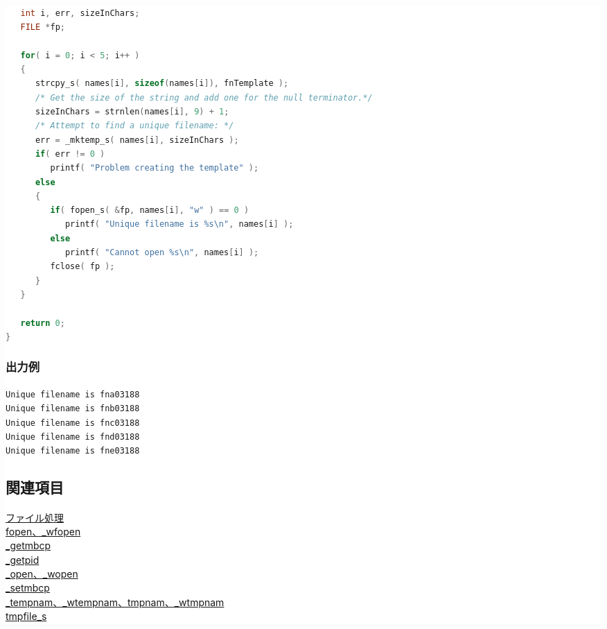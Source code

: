 ```cpp
   int i, err, sizeInChars;
   FILE *fp;

   for( i = 0; i < 5; i++ )
   {
      strcpy_s( names[i], sizeof(names[i]), fnTemplate );
      /* Get the size of the string and add one for the null terminator.*/
      sizeInChars = strnlen(names[i], 9) + 1;
      /* Attempt to find a unique filename: */
      err = _mktemp_s( names[i], sizeInChars );
      if( err != 0 )
         printf( "Problem creating the template" );
      else
      {
         if( fopen_s( &fp, names[i], "w" ) == 0 )
            printf( "Unique filename is %s\n", names[i] );
         else
            printf( "Cannot open %s\n", names[i] );
         fclose( fp );
      }
   }

   return 0;
}
```

### <a name="sample-output"></a>出力例

```Output
Unique filename is fna03188
Unique filename is fnb03188
Unique filename is fnc03188
Unique filename is fnd03188
Unique filename is fne03188
```

## <a name="see-also"></a>関連項目

[ファイル処理](../../c-runtime-library/file-handling.md)<br/>
[fopen、_wfopen](fopen-wfopen.md)<br/>
[_getmbcp](getmbcp.md)<br/>
[_getpid](getpid.md)<br/>
[_open、_wopen](open-wopen.md)<br/>
[_setmbcp](setmbcp.md)<br/>
[_tempnam、_wtempnam、tmpnam、_wtmpnam](tempnam-wtempnam-tmpnam-wtmpnam.md)<br/>
[tmpfile_s](tmpfile-s.md)<br/>

